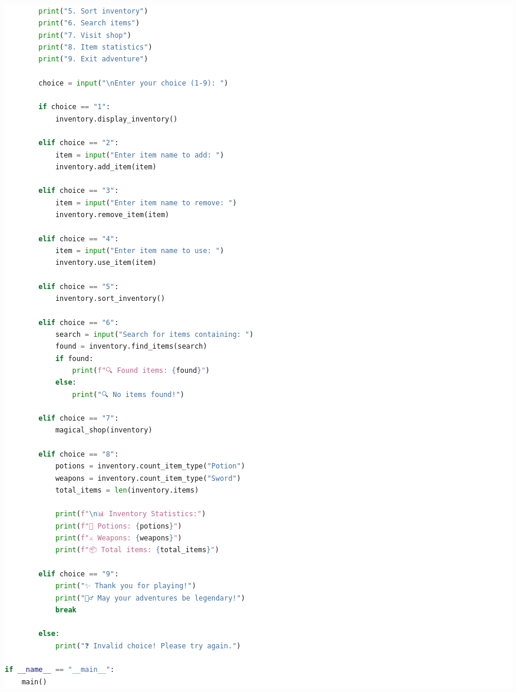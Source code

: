 ```python
        print("5. Sort inventory")
        print("6. Search items")
        print("7. Visit shop")
        print("8. Item statistics")
        print("9. Exit adventure")
        
        choice = input("\nEnter your choice (1-9): ")
        
        if choice == "1":
            inventory.display_inventory()
            
        elif choice == "2":
            item = input("Enter item name to add: ")
            inventory.add_item(item)
            
        elif choice == "3":
            item = input("Enter item name to remove: ")
            inventory.remove_item(item)
            
        elif choice == "4":
            item = input("Enter item name to use: ")
            inventory.use_item(item)
            
        elif choice == "5":
            inventory.sort_inventory()
            
        elif choice == "6":
            search = input("Search for items containing: ")
            found = inventory.find_items(search)
            if found:
                print(f"🔍 Found items: {found}")
            else:
                print("🔍 No items found!")
                
        elif choice == "7":
            magical_shop(inventory)
            
        elif choice == "8":
            potions = inventory.count_item_type("Potion")
            weapons = inventory.count_item_type("Sword")
            total_items = len(inventory.items)
            
            print(f"\n📊 Inventory Statistics:")
            print(f"🧪 Potions: {potions}")
            print(f"⚔️ Weapons: {weapons}")
            print(f"📦 Total items: {total_items}")
            
        elif choice == "9":
            print("✨ Thank you for playing!")
            print("🧙‍♂️ May your adventures be legendary!")
            break
            
        else:
            print("❓ Invalid choice! Please try again.")

if __name__ == "__main__":
    main()
```
